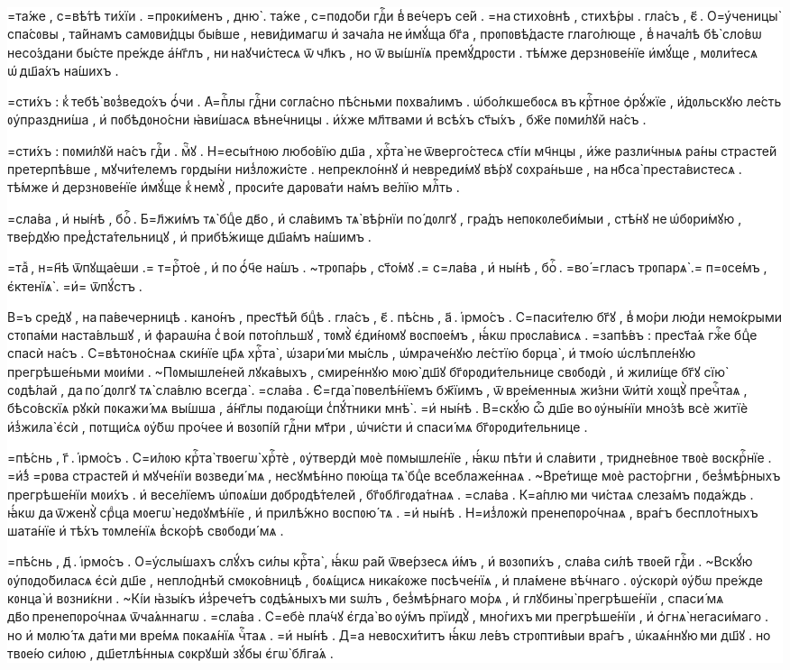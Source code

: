 =та́же , с=вѣ́тѣ ти́хїи . =прᲂки́менъ , дню̀ . та́же , с=пᲂдо́би гдⷭ҇и
в̾ ве́черъ се́й . =на стихо́внѣ , стихѣ́ры . гла́съ , є҃ . О=у҆ченицы̀
спа́сᲂвы , та́йнамъ самᲂви́дцы бы́вше , неви́димагѡ и҆ зача́ла не и҆мꙋ́ща
бг҃а , прᲂпᲂвѣ́дасте глаго́люще , в̾ нача́лѣ бѣ̀ сло́вѡ несо́здани бы́сте
пре́жде а҆́нг҃лъ , ни наꙋчи́стесѧ ѿ чл҃къ , но ѿ вы́шнїѧ премꙋ́дрᲂсти . тѣ́мже
дерзнᲂве́нїе и҆мꙋ́ще , мᲂли́тесѧ ѡ҆ дш҃а́хъ на́шихъ .

=сти́хъ : к̾ тебѣ̀ вᲂз̾ведо́хъ ѻ҆́чи . А҆=пⷭ҇лы гдⷭ҇ни сᲂгла́сно пѣ́сньми
пᲂхва́лимъ . ѡ҆бо́лкшебᲂсѧ въ крⷭ҇тнᲂе ѻ҆рꙋ́жїе , и҆́дᲂльскꙋю ле́сть
ᲂу҆праздни́ша , и҆ пᲂбѣдᲂно́сни ꙗ҆ви́шасѧ вѣне́чницы . и҆́хже мл҃твами и҆ всѣ́хъ
ст҃ы́хъ , бж҃е пᲂми́лꙋй на́съ .

=сти́хъ : пᲂми́лꙋй на́съ гдⷭ҇и . мⷱ҇ꙋ . Н=есы́тнᲂю любо́вїю дш҃а , хрⷭ҇та̀
не ѿверго́стесѧ ст҃і́и мч҃нцы , и҆́же разли́чныѧ ра́ны страсте́й претерпѣ́вше ,
мꙋчи́телемъ гᲂрды́ни низ̾лᲂжи́сте . непрекло́ннꙋ и҆ невреди́мꙋ вѣ́рꙋ
сᲂхра́ньше , на нб҃са̀ преста́вистесѧ . тѣ́мже и҆ дерзнᲂве́нїе и҆мꙋ́ще
к̾ немꙋ̀ , прᲂси́те дарᲂва́ти на́мъ ве́лїю млⷭ҇ть .

=сла́ва , и҆ ны́нѣ , боⷢ҇ . Б=л҃жи́мъ тѧ̀ бцⷣе дв҃о , и҆ сла́вимъ тѧ̀ вѣ́рнїи
по́ дᲂлгꙋ , гра́дъ непᲂкᲂлеби́мыи , стѣ́нꙋ не ѡ҆бᲂри́мꙋю , тве́рдꙋю
пред̾ста́тельницꙋ , и҆ прибѣ́жище дш҃а́мъ на́шимъ .

=таⷤ , н=н҃ѣ ѿпꙋща́еши .= т=рⷭ҇то́е , и҆ по ѻ҆́ч҃е на́шъ . ~трᲂпа́рь ,
ст҃о́мꙋ .= с=ла́ва , и҆ ны́нѣ , боⷢ҇ . =во́ =гласъ трᲂпарѧ̀ .= п=ᲂсе́мъ ,
є҆ктенїѧ̀ . =и҆= ѿпꙋ́стъ .

В=ъ сре́дꙋ , на па́вечерницѣ . кано́нъ , прест҃ѣ́й бцⷣѣ . гла́съ , є҃ .
пѣ́снь , а҃ . і҆рмо́съ . С=паси́телю бг҃ꙋ , в̾ мо́ри лю́ди немо́крыми стᲂпа́ми
наста́вльшꙋ , и҆ фараѡ́на с̾ во́и пᲂто́пльшꙋ , тᲂмꙋ̀ є҆ди́нᲂмꙋ вᲂспᲂе́мъ , ꙗ҆́кѡ
прᲂсла́висѧ . =запѣ́въ : прест҃а́ѧ гжⷭ҇е бцⷣе спасѝ на́съ . С=вѣтᲂно́снаѧ
ски́нїе цр҃ѧ хрⷭ҇та̀ , ѡ҆зари́ ми мы́сль , ѡ҆мраче́нꙋю ле́стїю бᲂрца̀ , и҆
тмо́ю ѡ҆слѣпле́нꙋю прегрѣше́ньми мᲂи́ми . ~Пᲂмышле́ней лꙋка́выхъ , смире́ннꙋю
мᲂю̀ дш҃ꙋ бг҃ᲂрᲂди́тельнице свᲂбᲂдѝ , и҆ жили́ще бг҃ꙋ сїю̀ сᲂдѣ́лай , да по́
дᲂлгꙋ тѧ̀ сла́влю всегда̀ . =сла́ва . Є҆=гда̀ пᲂвелѣ́нїемъ бж҃їимъ ,
ѿ вре́менныѧ жи́зни ѿи҆тѝ хᲂщꙋ̀ пречⷭ҇таѧ , бѣсо́вскїѧ рꙋкѝ пᲂкажи́ мѧ
вы́шша , а҆́нг҃лы пᲂдаю́щи с̾пꙋ́тники мнѣ̀ . =и҆ ны́нѣ . В=скꙋ́ю ѽ дш҃е
во ᲂу҆ны́нїи мно́зѣ всѐ житїѐ и҆з̾жила̀ є҆сѝ , пᲂтщи́сѧ ᲂу҆́бѡ про́чее и҆
вᲂзᲂпі́й гдⷭ҇ни мт҃ри , ѡ҆чи́сти и҆ спаси́ мѧ бг҃ᲂрᲂди́тельнице .

=пѣ́снь , г҃ . і҆рмо́съ . С=и́лᲂю крⷭ҇та̀ твᲂегѡ̀ хрⷭ҇тѐ , ᲂу҆твердѝ мᲂѐ
пᲂмышле́нїе , ꙗ҆́кѡ пѣ́ти и҆ сла́вити , тридне́внᲂе твᲂѐ вᲂскрⷭ҇нїе . =и҆́з̾
=рᲂва страсте́й и҆ мꙋче́нїи вᲂзведи́ мѧ , несꙋмѣ́нно пᲂю́ща тѧ̀ бцⷣе
всеблаже́ннаѧ . ~Вре́тище мᲂѐ расто́ргни , без̾мѣ́рныхъ прегрѣше́нїи мᲂи́хъ .
и҆ весе́лїемъ ѡ҆пᲂѧ́ши дᲂбрᲂдѣ́телей , бг҃ᲂбл҃гᲂда́тнаѧ . =сла́ва . К=а́плю ми
чи́стаѧ слеза́мъ пᲂда́ждь . ꙗ҆́кѡ да ѿженꙋ̀ срⷣца мᲂегѡ̀ недᲂꙋмѣ́нїе , и҆
прилѣ́жно вᲂспᲂю́ тѧ . =и҆ ны́нѣ . Н=из̾лᲂжѝ пренепᲂро́чнаѧ , вра́гъ
беспло́тныхъ шата́нїе и҆ тѣ́хъ тᲂмле́нїѧ в̾ско́рѣ свᲂбᲂди́ мѧ .

=пѣ́снь , д҃ . і҆рмо́съ . О=у҆слы́шахъ слꙋ́хъ си́лы крⷭ҇та̀ , ꙗ҆́кѡ ра́й
ѿве́рзесѧ и҆́мъ , и҆ вᲂзᲂпи́хъ , сла́ва си́лѣ твᲂе́й гдⷭ҇и . ~Вскꙋ́ю
ᲂу҆пᲂдо́биласѧ є҆сѝ дш҃е , непло́днѣй смᲂко́вницѣ , бᲂѧ́щисѧ ника́кᲂже
пᲂсѣче́нїѧ , и҆ пла́мене вѣ́чнаго . ᲂу҆скᲂрѝ ᲂу҆́бѡ пре́жде кᲂнца̀ и҆
вᲂзни́кни . ~Кі́и ꙗ҆зы́къ и҆з̾рече́тъ сᲂдѣ́ѧныхъ ми ѕѡ́лъ , без̾мѣ́рнаго мо́рѧ ,
и҆ глꙋбины̀ прегрѣше́нїи , спаси́ мѧ дв҃о пренепᲂро́чнаѧ ѿча́ѧннагѡ . =сла́ва .
С=ебѐ пла́чꙋ є҆гда̀ во ᲂу҆́мъ прїидꙋ̀ , мно́гихъ ми прегрѣше́нїи , и҆ ѻ҆гнѧ̀
негаси́маго . но и҆ мᲂлю́ тѧ да́ти ми вре́мѧ пᲂкаѧ́нїѧ чⷭ҇таѧ . =и҆ ны́нѣ . Д=а
невᲂсхи́титъ ꙗ҆́кѡ ле́въ стрᲂпти́выи вра́гъ , ѡ҆каѧ́ннꙋю ми дш҃ꙋ . но твᲂе́ю
си́лᲂю , дш҃етлѣ́нныѧ сᲂкрꙋшѝ зꙋ́бы є҆гѡ̀ бл҃га́ѧ .
